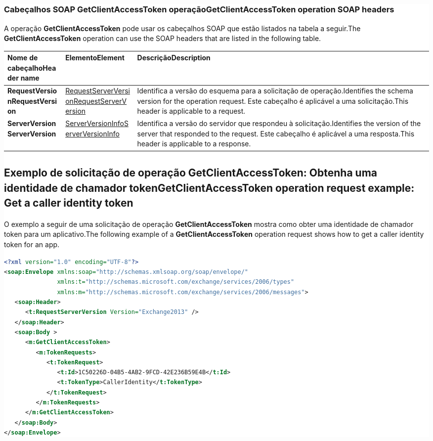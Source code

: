 ### <a name="getclientaccesstoken-operation-soap-headers"></a><span data-ttu-id="7c17a-110">Cabeçalhos SOAP GetClientAccessToken operação</span><span class="sxs-lookup"><span data-stu-id="7c17a-110">GetClientAccessToken operation SOAP headers</span></span>

<span data-ttu-id="7c17a-111">A operação **GetClientAccessToken** pode usar os cabeçalhos SOAP que estão listados na tabela a seguir.</span><span class="sxs-lookup"><span data-stu-id="7c17a-111">The **GetClientAccessToken** operation can use the SOAP headers that are listed in the following table.</span></span> 
  
|<span data-ttu-id="7c17a-112">**Nome de cabeçalho**</span><span class="sxs-lookup"><span data-stu-id="7c17a-112">**Header name**</span></span>|<span data-ttu-id="7c17a-113">**Elemento**</span><span class="sxs-lookup"><span data-stu-id="7c17a-113">**Element**</span></span>|<span data-ttu-id="7c17a-114">**Descrição**</span><span class="sxs-lookup"><span data-stu-id="7c17a-114">**Description**</span></span>|
|:-----|:-----|:-----|
|<span data-ttu-id="7c17a-115">**RequestVersion**</span><span class="sxs-lookup"><span data-stu-id="7c17a-115">**RequestVersion**</span></span> <br/> |[<span data-ttu-id="7c17a-116">RequestServerVersion</span><span class="sxs-lookup"><span data-stu-id="7c17a-116">RequestServerVersion</span></span>](requestserverversion.md) <br/> |<span data-ttu-id="7c17a-117">Identifica a versão do esquema para a solicitação de operação.</span><span class="sxs-lookup"><span data-stu-id="7c17a-117">Identifies the schema version for the operation request.</span></span> <span data-ttu-id="7c17a-118">Este cabeçalho é aplicável a uma solicitação.</span><span class="sxs-lookup"><span data-stu-id="7c17a-118">This header is applicable to a request.</span></span>  <br/> |
|<span data-ttu-id="7c17a-119">**ServerVersion**</span><span class="sxs-lookup"><span data-stu-id="7c17a-119">**ServerVersion**</span></span> <br/> |[<span data-ttu-id="7c17a-120">ServerVersionInfo</span><span class="sxs-lookup"><span data-stu-id="7c17a-120">ServerVersionInfo</span></span>](serverversioninfo.md) <br/> |<span data-ttu-id="7c17a-121">Identifica a versão do servidor que respondeu à solicitação.</span><span class="sxs-lookup"><span data-stu-id="7c17a-121">Identifies the version of the server that responded to the request.</span></span> <span data-ttu-id="7c17a-122">Este cabeçalho é aplicável a uma resposta.</span><span class="sxs-lookup"><span data-stu-id="7c17a-122">This header is applicable to a response.</span></span>  <br/> |
   
## <a name="getclientaccesstoken-operation-request-example-get-a-caller-identity-token"></a><span data-ttu-id="7c17a-123">Exemplo de solicitação de operação GetClientAccessToken: Obtenha uma identidade de chamador token</span><span class="sxs-lookup"><span data-stu-id="7c17a-123">GetClientAccessToken operation request example: Get a caller identity token</span></span>

<span data-ttu-id="7c17a-124">O exemplo a seguir de uma solicitação de operação **GetClientAccessToken** mostra como obter uma identidade de chamador token para um aplicativo.</span><span class="sxs-lookup"><span data-stu-id="7c17a-124">The following example of a **GetClientAccessToken** operation request shows how to get a caller identity token for an app.</span></span> 
  
```XML
<?xml version="1.0" encoding="UTF-8"?>
<soap:Envelope xmlns:soap="http://schemas.xmlsoap.org/soap/envelope/"
               xmlns:t="http://schemas.microsoft.com/exchange/services/2006/types"
               xmlns:m="http://schemas.microsoft.com/exchange/services/2006/messages">
   <soap:Header>
      <t:RequestServerVersion Version="Exchange2013" />
   </soap:Header>
   <soap:Body >
      <m:GetClientAccessToken>
         <m:TokenRequests>
            <t:TokenRequest>
               <t:Id>1C50226D-04B5-4AB2-9FCD-42E236B59E4B</t:Id>
               <t:TokenType>CallerIdentity</t:TokenType>
            </t:TokenRequest>
         </m:TokenRequests>
      </m:GetClientAccessToken>
   </soap:Body>
</soap:Envelope>

```
